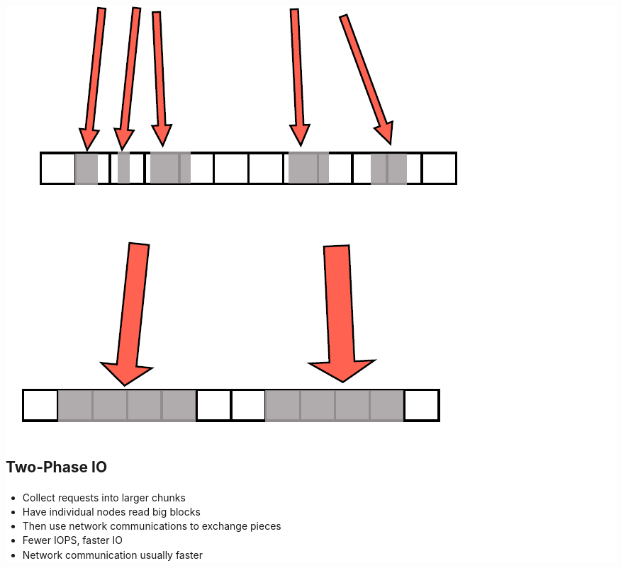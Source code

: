 ![Parallel 22](images/DataSieving_29.png)

## Two-Phase IO

* Collect requests into larger chunks
* Have individual nodes read big blocks
* Then use network communications to exchange pieces
* Fewer IOPS, faster IO
* Network communication usually faster

